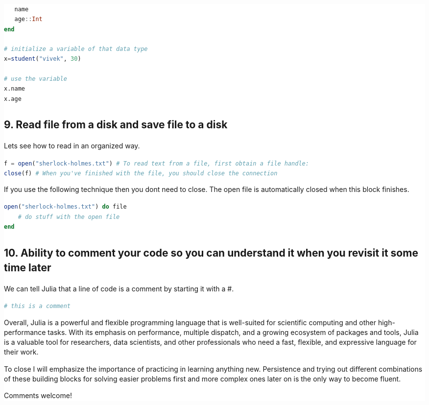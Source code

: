 ```julia
   name
   age::Int
end

# initialize a variable of that data type
x=student("vivek", 30)

# use the variable
x.name
x.age
```

## 9. Read file from a disk and save file to a disk
Lets see how to read in an organized way. 
```julia
f = open("sherlock-holmes.txt") # To read text from a file, first obtain a file handle: 
close(f) # When you've finished with the file, you should close the connection
```

If you use the following technique then you dont need to close. The open file is automatically closed when this block finishes.
```julia
open("sherlock-holmes.txt") do file
    # do stuff with the open file
end
```

## 10. Ability to comment your code so you can understand it when you revisit it some time later
We can tell Julia that a line of code is a comment by starting it with a #. 
```julia
# this is a comment
```

Overall, Julia is a powerful and flexible programming language that is well-suited for scientific computing and other high-performance tasks. With its emphasis on performance, multiple dispatch, and a growing ecosystem of packages and tools, Julia is a valuable tool for researchers, data scientists, and other professionals who need a fast, flexible, and expressive language for their work.

To close I will emphasize the importance of practicing in learning anything new. Persistence and trying out different combinations of these building blocks for solving easier problems first and more complex ones later on is the only way to become fluent.

Comments welcome!